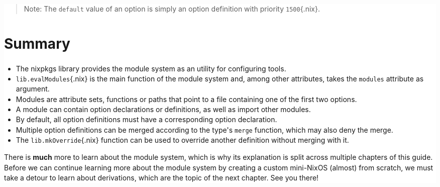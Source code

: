 > Note: The `default` value of an option is simply an option definition with
> priority `1500`{.nix}.

# Summary

- The nixpkgs library provides the module system as an utility for configuring
  tools.
- `lib.evalModules`{.nix} is the main function of the module system and, among
  other attributes, takes the `modules` attribute as argument.
- Modules are attribute sets, functions or paths that point to a file containing
  one of the first two options.
- A module can contain option declarations or definitions, as well as import
  other modules.
- By default, all option definitions must have a corresponding option
  declaration.
- Multiple option definitions can be merged according to the type's `merge`
  function, which may also deny the merge.
- The `lib.mkOverride`{.nix} function can be used to override another definition
  without merging with it.

There is **much** more to learn about the module system, which is why its
explanation is split across multiple chapters of this guide. Before we can
continue learning more about the module system by creating a custom mini-NixOS
(almost) from scratch, we must take a detour to learn about derivations, which
are the topic of the next chapter. See you there!
